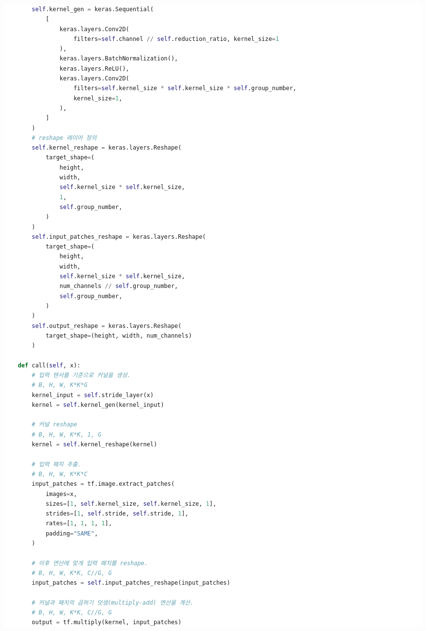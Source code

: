 ```python
        self.kernel_gen = keras.Sequential(
            [
                keras.layers.Conv2D(
                    filters=self.channel // self.reduction_ratio, kernel_size=1
                ),
                keras.layers.BatchNormalization(),
                keras.layers.ReLU(),
                keras.layers.Conv2D(
                    filters=self.kernel_size * self.kernel_size * self.group_number,
                    kernel_size=1,
                ),
            ]
        )
        # reshape 레이어 정의
        self.kernel_reshape = keras.layers.Reshape(
            target_shape=(
                height,
                width,
                self.kernel_size * self.kernel_size,
                1,
                self.group_number,
            )
        )
        self.input_patches_reshape = keras.layers.Reshape(
            target_shape=(
                height,
                width,
                self.kernel_size * self.kernel_size,
                num_channels // self.group_number,
                self.group_number,
            )
        )
        self.output_reshape = keras.layers.Reshape(
            target_shape=(height, width, num_channels)
        )

    def call(self, x):
        # 입력 텐서를 기준으로 커널을 생성.
        # B, H, W, K*K*G
        kernel_input = self.stride_layer(x)
        kernel = self.kernel_gen(kernel_input)

        # 커널 reshape
        # B, H, W, K*K, 1, G
        kernel = self.kernel_reshape(kernel)

        # 입력 패치 추출.
        # B, H, W, K*K*C
        input_patches = tf.image.extract_patches(
            images=x,
            sizes=[1, self.kernel_size, self.kernel_size, 1],
            strides=[1, self.stride, self.stride, 1],
            rates=[1, 1, 1, 1],
            padding="SAME",
        )

        # 이후 연산에 맞게 입력 패치를 reshape.
        # B, H, W, K*K, C//G, G
        input_patches = self.input_patches_reshape(input_patches)

        # 커널과 패치의 곱하기 덧셈(multiply-add) 연산을 계산.
        # B, H, W, K*K, C//G, G
        output = tf.multiply(kernel, input_patches)
```